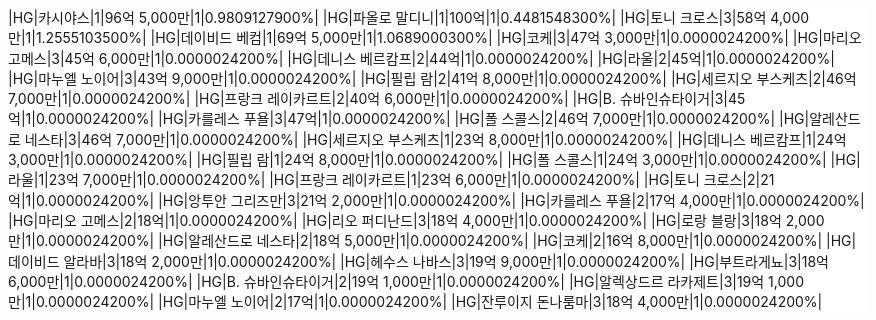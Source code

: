 |HG|카시야스|1|96억 5,000만|1|0.9809127900%|
|HG|파올로 말디니|1|100억|1|0.4481548300%|
|HG|토니 크로스|3|58억 4,000만|1|1.2555103500%|
|HG|데이비드 베컴|1|69억 5,000만|1|1.0689000300%|
|HG|코케|3|47억 3,000만|1|0.0000024200%|
|HG|마리오 고메스|3|45억 6,000만|1|0.0000024200%|
|HG|데니스 베르캄프|2|44억|1|0.0000024200%|
|HG|라울|2|45억|1|0.0000024200%|
|HG|마누엘 노이어|3|43억 9,000만|1|0.0000024200%|
|HG|필립 람|2|41억 8,000만|1|0.0000024200%|
|HG|세르지오 부스케츠|2|46억 7,000만|1|0.0000024200%|
|HG|프랑크 레이카르트|2|40억 6,000만|1|0.0000024200%|
|HG|B. 슈바인슈타이거|3|45억|1|0.0000024200%|
|HG|카를레스 푸욜|3|47억|1|0.0000024200%|
|HG|폴 스콜스|2|46억 7,000만|1|0.0000024200%|
|HG|알레산드로 네스타|3|46억 7,000만|1|0.0000024200%|
|HG|세르지오 부스케츠|1|23억 8,000만|1|0.0000024200%|
|HG|데니스 베르캄프|1|24억 3,000만|1|0.0000024200%|
|HG|필립 람|1|24억 8,000만|1|0.0000024200%|
|HG|폴 스콜스|1|24억 3,000만|1|0.0000024200%|
|HG|라울|1|23억 7,000만|1|0.0000024200%|
|HG|프랑크 레이카르트|1|23억 6,000만|1|0.0000024200%|
|HG|토니 크로스|2|21억|1|0.0000024200%|
|HG|앙투안 그리즈만|3|21억 2,000만|1|0.0000024200%|
|HG|카를레스 푸욜|2|17억 4,000만|1|0.0000024200%|
|HG|마리오 고메스|2|18억|1|0.0000024200%|
|HG|리오 퍼디난드|3|18억 4,000만|1|0.0000024200%|
|HG|로랑 블랑|3|18억 2,000만|1|0.0000024200%|
|HG|알레산드로 네스타|2|18억 5,000만|1|0.0000024200%|
|HG|코케|2|16억 8,000만|1|0.0000024200%|
|HG|데이비드 알라바|3|18억 2,000만|1|0.0000024200%|
|HG|헤수스 나바스|3|19억 9,000만|1|0.0000024200%|
|HG|부트라게뇨|3|18억 6,000만|1|0.0000024200%|
|HG|B. 슈바인슈타이거|2|19억 1,000만|1|0.0000024200%|
|HG|알렉상드르 라카제트|3|19억 1,000만|1|0.0000024200%|
|HG|마누엘 노이어|2|17억|1|0.0000024200%|
|HG|잔루이지 돈나룸마|3|18억 4,000만|1|0.0000024200%|